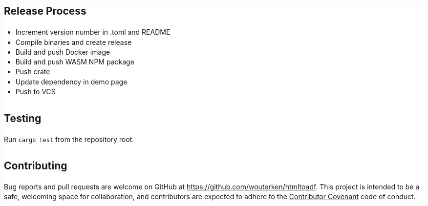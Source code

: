 ## Release Process
* Increment version number in .toml and README
* Compile binaries and create release
* Build and push Docker image
* Build and push WASM NPM package
* Push crate
* Update dependency in demo page
* Push to VCS

## Testing
Run `cargo test` from the repository root.

## Contributing

Bug reports and pull requests are welcome on GitHub at https://github.com/wouterken/htmltoadf. This project is intended to be a safe, welcoming space for collaboration, and contributors are expected to adhere to the [Contributor Covenant](http://contributor-covenant.org) code of conduct.
